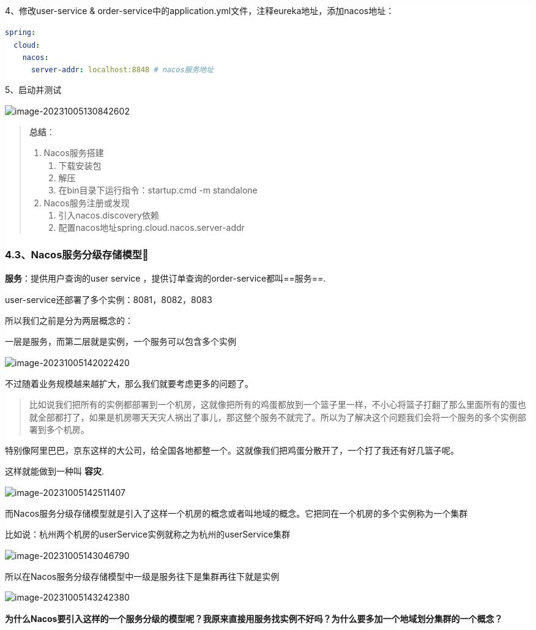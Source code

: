 4、修改user-service & order-service中的application.yml文件，注释eureka地址，添加nacos地址：

```yml
spring:
  cloud:
    nacos:
      server-addr: localhost:8848 # nacos服务地址
```

5、启动并测试

![image-20231005130842602](https://raw.githubusercontent.com/PigPigLetsGo/imeages/master/202310051308798.png)

>  **总结**：
>
>  1.  Nacos服务搭建
>      1.  下载安装包
>      2.  解压
>      3.  在bin目录下运行指令：startup.cmd -m standalone
>  2.  Nacos服务注册或发现
>      1.  引入nacos.discovery依赖
>      2.  配置nacos地址spring.cloud.nacos.server-addr

### 4.3、Nacos服务分级存储模型:deciduous_tree: 

**服务**：提供用户查询的user service ，提供订单查询的order-service都叫==服务==.

user-service还部署了多个实例：8081，8082，8083

所以我们之前是分为两层概念的：

一层是服务，而第二层就是实例，一个服务可以包含多个实例

![image-20231005142022420](https://raw.githubusercontent.com/PigPigLetsGo/imeages/master/202310051420619.png)

不过随着业务规模越来越扩大，那么我们就要考虑更多的问题了。

>  比如说我们把所有的实例都部署到一个机房，这就像把所有的鸡蛋都放到一个篮子里一样，不小心将篮子打翻了那么里面所有的蛋也就全部都打了，如果是机房哪天天灾人祸出了事儿，那这整个服务不就完了。所以为了解决这个问题我们会将一个服务的多个实例部署到多个机房。

特别像阿里巴巴，京东这样的大公司，给全国各地都整一个。这就像我们把鸡蛋分散开了，一个打了我还有好几篮子呢。

这样就能做到一种叫 **容灾**.

![image-20231005142511407](https://raw.githubusercontent.com/PigPigLetsGo/imeages/master/202310051425151.png)

而Nacos服务分级存储模型就是引入了这样一个机房的概念或者叫地域的概念。它把同在一个机房的多个实例称为一个集群

比如说：杭州两个机房的userService实例就称之为杭州的userService集群

![image-20231005143046790](https://raw.githubusercontent.com/PigPigLetsGo/imeages/master/202310051430517.png)

所以在Nacos服务分级存储模型中一级是服务往下是集群再往下就是实例

![image-20231005143242380](https://raw.githubusercontent.com/PigPigLetsGo/imeages/master/202310051432046.png)

**为什么Nacos要引入这样的一个服务分级的模型呢？我原来直接用服务找实例不好吗？为什么要多加一个地域划分集群的一个概念？**
